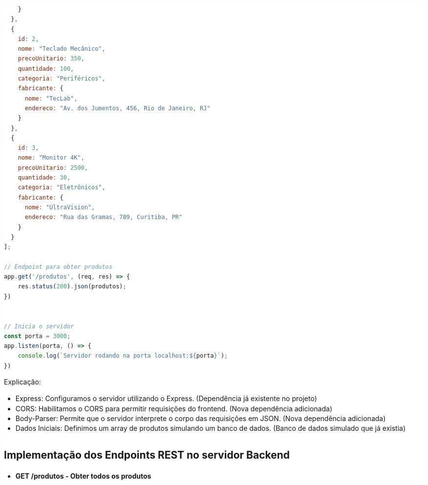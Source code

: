 ```javascript
    }
  },
  {
    id: 2,
    nome: "Teclado Mecânico",
    precoUnitario: 350,
    quantidade: 100,
    categoria: "Periféricos",
    fabricante: {
      nome: "TecLab",
      endereco: "Av. dos Jumentos, 456, Rio de Janeiro, RJ"
    }
  },
  {
    id: 3,
    nome: "Monitor 4K",
    precoUnitario: 2500,
    quantidade: 30,
    categoria: "Eletrônicos",
    fabricante: {
      nome: "UltraVision",
      endereco: "Rua das Gramas, 789, Curitiba, PR"
    }
  }
];

// Endpoint para obter produtos
app.get('/produtos', (req, res) => {
    res.status(200).json(produtos);
})


// Inicia o servidor
const porta = 3000;
app.listen(porta, () => {
    console.log(`Servidor rodando na porta localhost:${porta}`);
})
```

Explicação:

- Express: Configuramos o servidor utilizando o Express. (Dependência já existente no projeto)
- CORS: Habilitamos o CORS para permitir requisições do frontend. (Nova dependência adicionada)
- Body-Parser: Permite que o servidor interprete o corpo das requisições em JSON. (Nova dependência adicionada)
- Dados Iniciais: Definimos um array de produtos simulando um banco de dados. (Banco de dados simulado que já existia)


## Implementação dos Endpoints REST no servidor Backend

- **GET /produtos - Obter todos os produtos**
